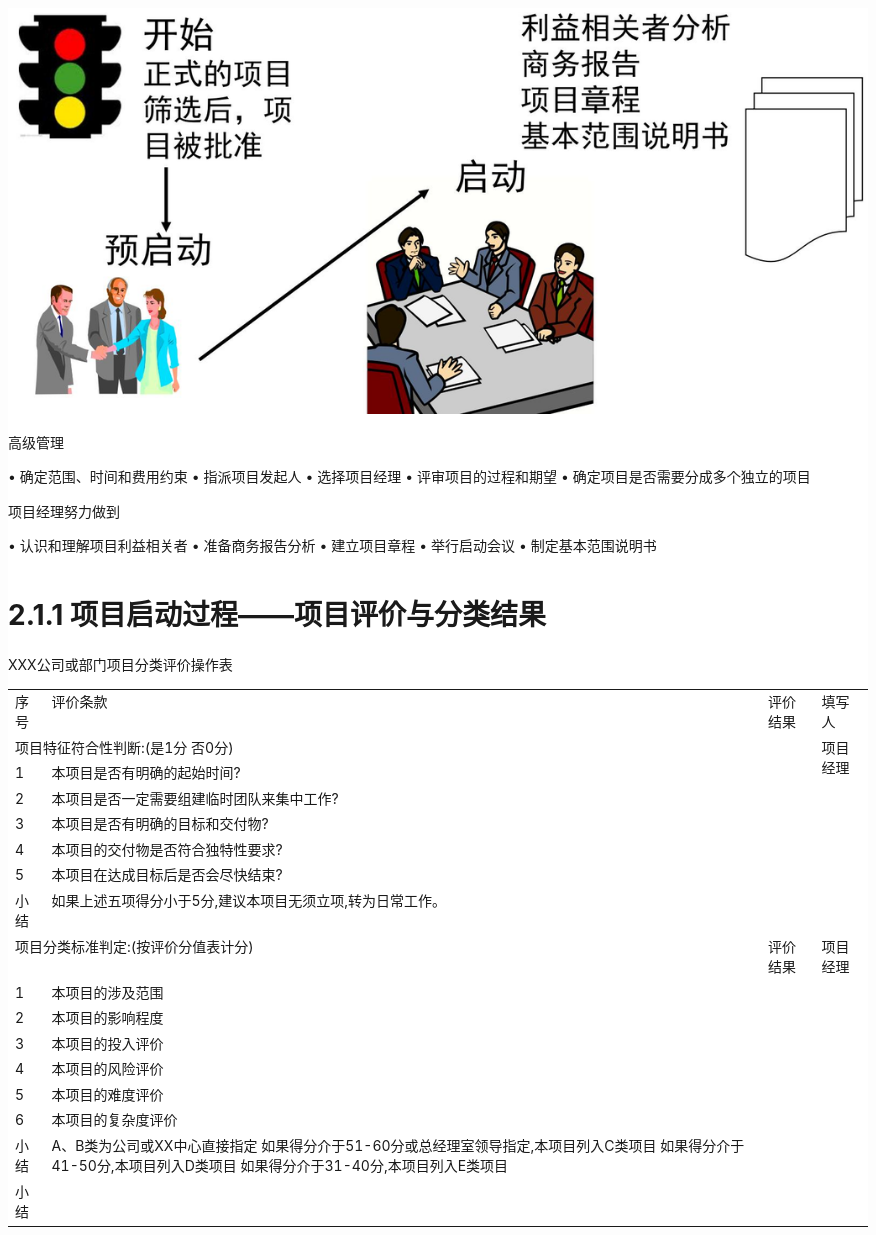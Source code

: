 ![](images/e151cacd4dd00e65a278d2c81b5aeddadeb674cdfec314a35b59fee871850e4d.jpg)

高级管理

• 确定范围、时间和费用约束
• 指派项目发起人
• 选择项目经理
• 评审项目的过程和期望
• 确定项目是否需要分成多个独立的项目

项目经理努力做到

• 认识和理解项目利益相关者
• 准备商务报告分析
• 建立项目章程
• 举行启动会议
• 制定基本范围说明书

# 2.1.1 项目启动过程——项目评价与分类结果

XXX公司或部门项目分类评价操作表  

<table><tr><td>序号</td><td colspan="2">评价条款</td><td>评价结果</td><td>填写人</td></tr><tr><td colspan="3">项目特征符合性判断:(是1分 否0分)</td><td></td><td rowspan="7">项目经理</td></tr><tr><td>1</td><td colspan="2">本项目是否有明确的起始时间?</td><td></td></tr><tr><td>2</td><td colspan="2">本项目是否一定需要组建临时团队来集中工作?</td><td></td></tr><tr><td>3</td><td colspan="2">本项目是否有明确的目标和交付物?</td><td></td></tr><tr><td>4</td><td colspan="2">本项目的交付物是否符合独特性要求?</td><td></td></tr><tr><td>5</td><td colspan="2">本项目在达成目标后是否会尽快结束?</td><td></td></tr><tr><td>小结</td><td colspan="2">如果上述五项得分小于5分,建议本项目无须立项,转为日常工作。</td><td></td></tr><tr><td colspan="3">项目分类标准判定:(按评价分值表计分)</td><td>评价结果</td><td rowspan="8">项目经理</td></tr><tr><td>1</td><td colspan="2">本项目的涉及范围</td><td></td></tr><tr><td>2</td><td colspan="2">本项目的影响程度</td><td></td></tr><tr><td>3</td><td colspan="2">本项目的投入评价</td><td></td></tr><tr><td>4</td><td colspan="2">本项目的风险评价</td><td></td></tr><tr><td>5</td><td colspan="2">本项目的难度评价</td><td></td></tr><tr><td>6</td><td colspan="2">本项目的复杂度评价</td><td></td></tr><tr><td>小结</td><td colspan="2">A、B类为公司或XX中心直接指定
如果得分介于51-60分或总经理室领导指定,本项目列入C类项目
如果得分介于41-50分,本项目列入D类项目
如果得分介于31-40分,本项目列入E类项目</td><td></td></tr><tr><td>小结</td><td colspan="2"></td><td></td><td></td></tr></table>
